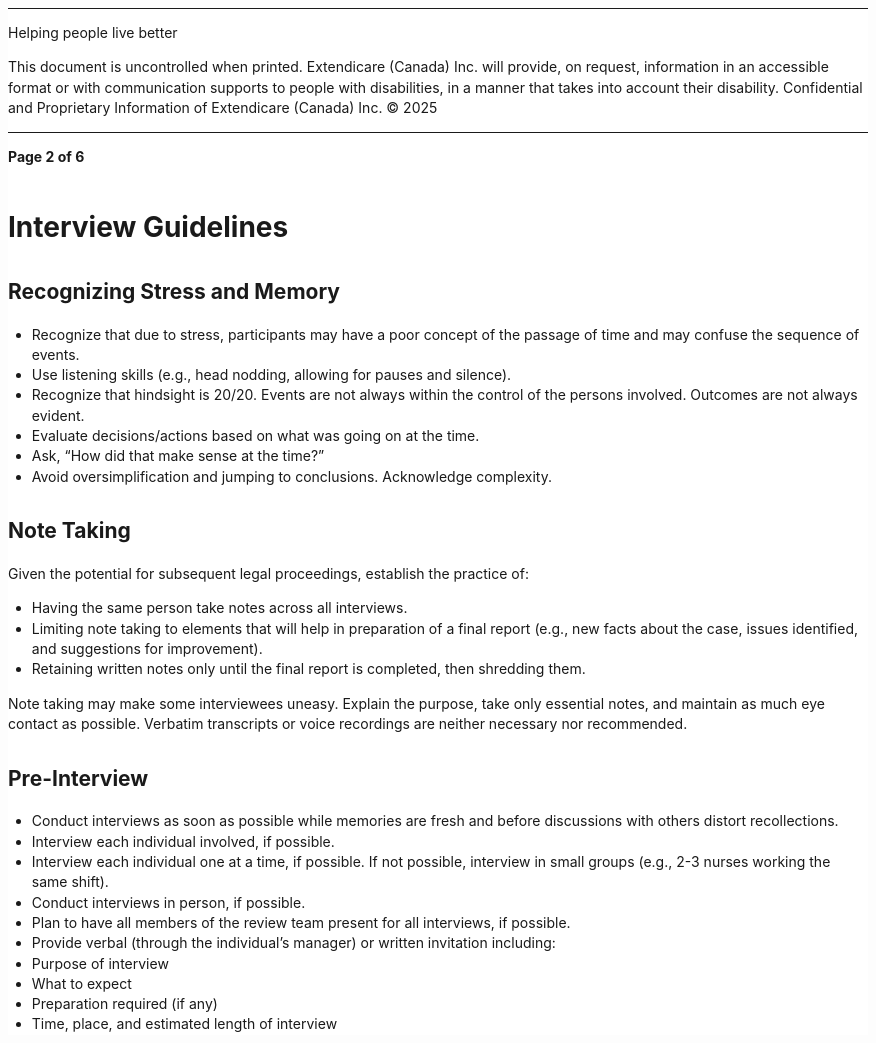 ----

Helping people live better

This document is uncontrolled when printed.
Extendicare (Canada) Inc. will provide, on request, information in an accessible format or with communication supports to people with disabilities, in a manner that takes into account their disability. Confidential and Proprietary Information of Extendicare (Canada) Inc. © 2025

----

**Page 2 of 6**

# Interview Guidelines

## Recognizing Stress and Memory

- Recognize that due to stress, participants may have a poor concept of the passage of time and may confuse the sequence of events.
- Use listening skills (e.g., head nodding, allowing for pauses and silence).
- Recognize that hindsight is 20/20. Events are not always within the control of the persons involved. Outcomes are not always evident.
- Evaluate decisions/actions based on what was going on at the time.
- Ask, “How did that make sense at the time?”
- Avoid oversimplification and jumping to conclusions. Acknowledge complexity.

## Note Taking

Given the potential for subsequent legal proceedings, establish the practice of:

- Having the same person take notes across all interviews.
- Limiting note taking to elements that will help in preparation of a final report (e.g., new facts about the case, issues identified, and suggestions for improvement).
- Retaining written notes only until the final report is completed, then shredding them.

Note taking may make some interviewees uneasy. Explain the purpose, take only essential notes, and maintain as much eye contact as possible. Verbatim transcripts or voice recordings are neither necessary nor recommended.

## Pre-Interview

- Conduct interviews as soon as possible while memories are fresh and before discussions with others distort recollections.
- Interview each individual involved, if possible.
- Interview each individual one at a time, if possible. If not possible, interview in small groups (e.g., 2-3 nurses working the same shift).
- Conduct interviews in person, if possible.
- Plan to have all members of the review team present for all interviews, if possible.
- Provide verbal (through the individual’s manager) or written invitation including:
- Purpose of interview
- What to expect
- Preparation required (if any)
- Time, place, and estimated length of interview

